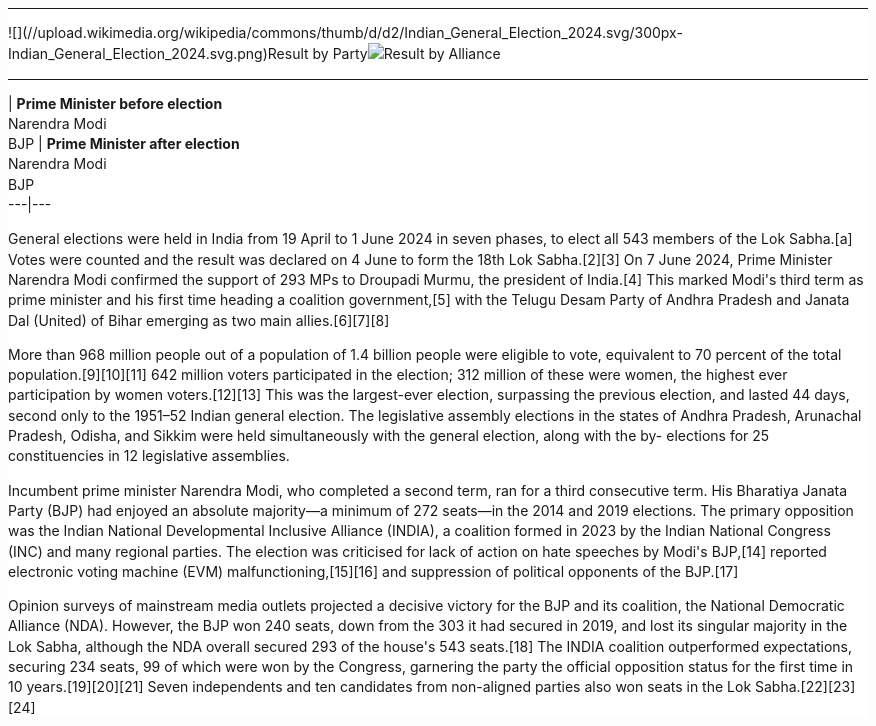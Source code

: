 * * *

![](//upload.wikimedia.org/wikipedia/commons/thumb/d/d2/Indian_General_Election_2024.svg/300px-
Indian_General_Election_2024.svg.png)Result by
Party![](//upload.wikimedia.org/wikipedia/commons/thumb/6/67/2024_Indian_General_Election.svg/300px-2024_Indian_General_Election.svg.png)Result
by Alliance  
  
* * *

| **Prime Minister before election**  
Narendra Modi  
BJP | **Prime Minister after election**   
Narendra Modi  
BJP  
---|---  
  
General elections were held in India from 19 April to 1 June 2024 in seven
phases, to elect all 543 members of the Lok Sabha.[a] Votes were counted and
the result was declared on 4 June to form the 18th Lok Sabha.[2][3] On 7 June
2024, Prime Minister Narendra Modi confirmed the support of 293 MPs to
Droupadi Murmu, the president of India.[4] This marked Modi's third term as
prime minister and his first time heading a coalition government,[5] with the
Telugu Desam Party of Andhra Pradesh and Janata Dal (United) of Bihar emerging
as two main allies.[6][7][8]

More than 968 million people out of a population of 1.4 billion people were
eligible to vote, equivalent to 70 percent of the total population.[9][10][11]
642 million voters participated in the election; 312 million of these were
women, the highest ever participation by women voters.[12][13] This was the
largest-ever election, surpassing the previous election, and lasted 44 days,
second only to the 1951–52 Indian general election. The legislative assembly
elections in the states of Andhra Pradesh, Arunachal Pradesh, Odisha, and
Sikkim were held simultaneously with the general election, along with the by-
elections for 25 constituencies in 12 legislative assemblies.

Incumbent prime minister Narendra Modi, who completed a second term, ran for a
third consecutive term. His Bharatiya Janata Party (BJP) had enjoyed an
absolute majority—a minimum of 272 seats—in the 2014 and 2019 elections. The
primary opposition was the Indian National Developmental Inclusive Alliance
(INDIA), a coalition formed in 2023 by the Indian National Congress (INC) and
many regional parties. The election was criticised for lack of action on hate
speeches by Modi's BJP,[14] reported electronic voting machine (EVM)
malfunctioning,[15][16] and suppression of political opponents of the BJP.[17]

Opinion surveys of mainstream media outlets projected a decisive victory for
the BJP and its coalition, the National Democratic Alliance (NDA). However,
the BJP won 240 seats, down from the 303 it had secured in 2019, and lost its
singular majority in the Lok Sabha, although the NDA overall secured 293 of
the house's 543 seats.[18] The INDIA coalition outperformed expectations,
securing 234 seats, 99 of which were won by the Congress, garnering the party
the official opposition status for the first time in 10 years.[19][20][21]
Seven independents and ten candidates from non-aligned parties also won seats
in the Lok Sabha.[22][23][24]
